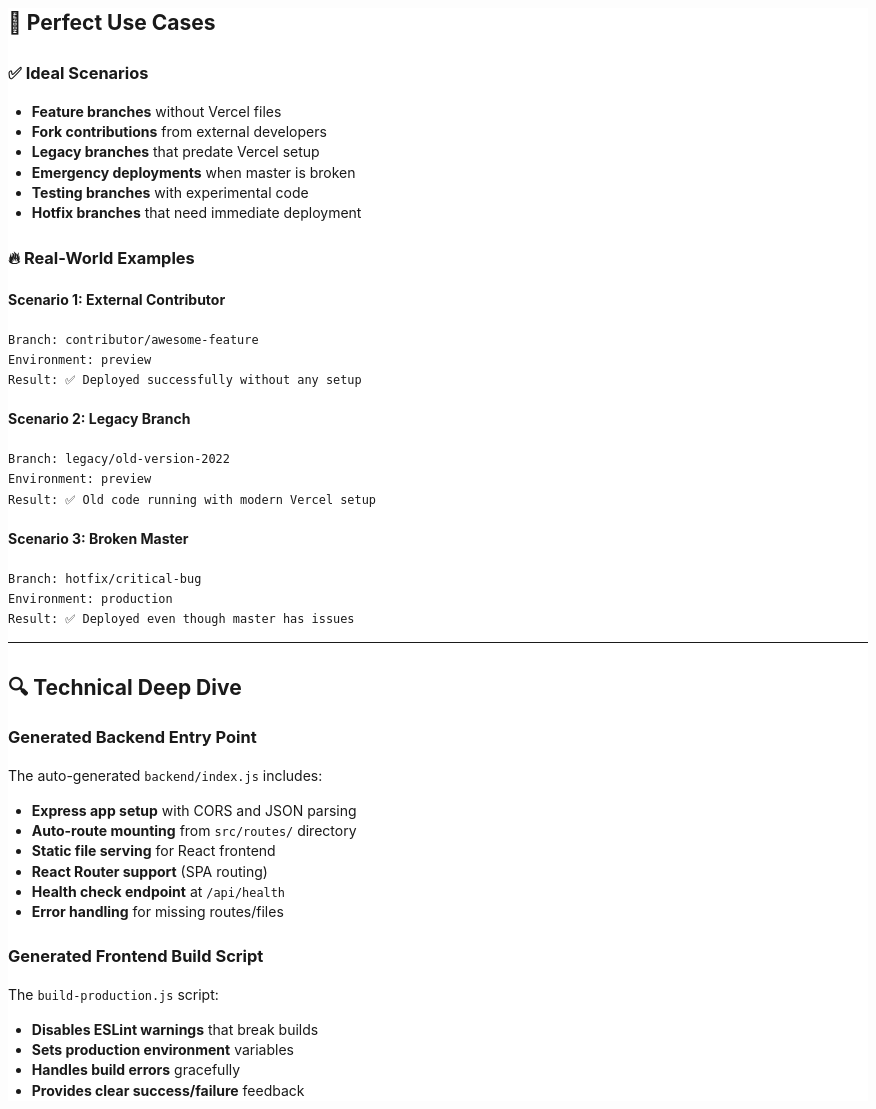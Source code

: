 
## 🎯 Perfect Use Cases

### ✅ **Ideal Scenarios**
- **Feature branches** without Vercel files
- **Fork contributions** from external developers
- **Legacy branches** that predate Vercel setup
- **Emergency deployments** when master is broken
- **Testing branches** with experimental code
- **Hotfix branches** that need immediate deployment

### 🔥 **Real-World Examples**

#### Scenario 1: External Contributor
```
Branch: contributor/awesome-feature
Environment: preview
Result: ✅ Deployed successfully without any setup
```

#### Scenario 2: Legacy Branch
```
Branch: legacy/old-version-2022
Environment: preview  
Result: ✅ Old code running with modern Vercel setup
```

#### Scenario 3: Broken Master
```
Branch: hotfix/critical-bug
Environment: production
Result: ✅ Deployed even though master has issues
```

---

## 🔍 Technical Deep Dive

### Generated Backend Entry Point
The auto-generated `backend/index.js` includes:
- **Express app setup** with CORS and JSON parsing
- **Auto-route mounting** from `src/routes/` directory
- **Static file serving** for React frontend
- **React Router support** (SPA routing)
- **Health check endpoint** at `/api/health`
- **Error handling** for missing routes/files

### Generated Frontend Build Script
The `build-production.js` script:
- **Disables ESLint warnings** that break builds
- **Sets production environment** variables
- **Handles build errors** gracefully
- **Provides clear success/failure** feedback
